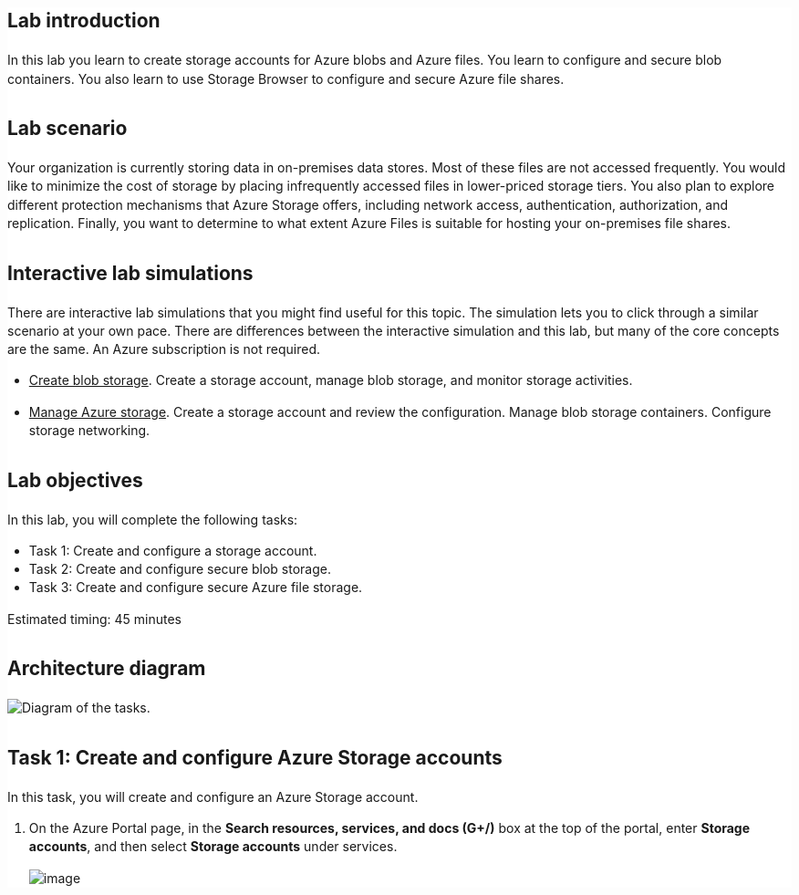 ## Lab introduction

In this lab you learn to create storage accounts for Azure blobs and Azure files. You learn to configure and secure blob containers. You also learn to use Storage Browser to configure and secure Azure file shares. 


## Lab scenario

Your organization is currently storing data in on-premises data stores. Most of these files are not accessed frequently. You would like to minimize the cost of storage by placing infrequently accessed files in lower-priced storage tiers. You also plan to explore different protection mechanisms that Azure Storage offers, including network access, authentication, authorization, and replication. Finally, you want to determine to what extent Azure Files is suitable for hosting your on-premises file shares.

## Interactive lab simulations

There are interactive lab simulations that you might find useful for this topic. The simulation lets you to click through a similar scenario at your own pace. There are differences between the interactive simulation and this lab, but many of the core concepts are the same. An Azure subscription is not required. 

+ [Create blob storage](https://mslearn.cloudguides.com/en-us/guides/AZ-900%20Exam%20Guide%20-%20Azure%20Fundamentals%20Exercise%205). Create a storage account, manage blob storage, and monitor storage activities. 
  
+ [Manage Azure storage](https://mslabs.cloudguides.com/guides/AZ-104%20Exam%20Guide%20-%20Microsoft%20Azure%20Administrator%20Exercise%2011). Create a storage account and review the configuration. Manage blob storage containers. Configure storage networking. 


## Lab objectives
In this lab, you will complete the following tasks:
+ Task 1: Create and configure a storage account. 
+ Task 2: Create and configure secure blob storage.
+ Task 3: Create and configure secure Azure file storage.

  
Estimated timing: 45 minutes

## Architecture diagram

  ![Diagram of the tasks.](../images/lab4-13.png)

## Task 1: Create and configure Azure Storage accounts
In this task, you will create and configure an Azure Storage account.

1. On the Azure Portal page, in the **Search resources, services, and docs (G+/)** box at the top of the portal, enter **Storage accounts**, and then select **Storage accounts** under services.

    ![image](../images/lab4-14.png)
